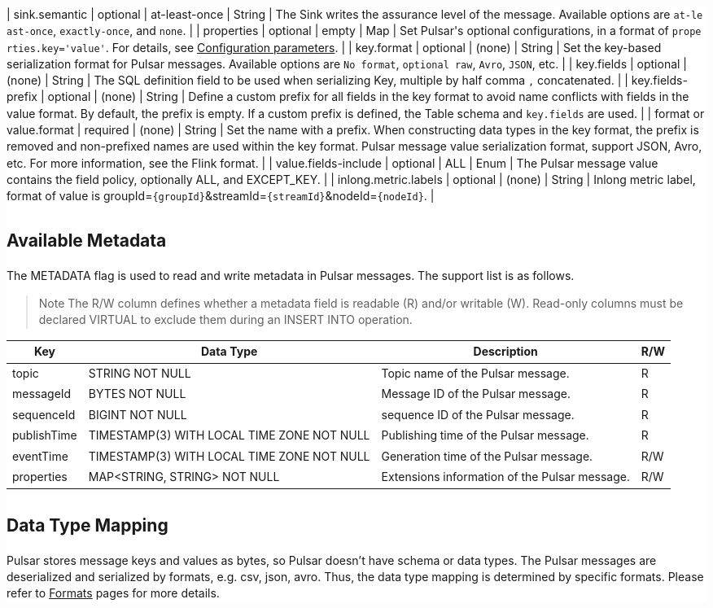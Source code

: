 | sink.semantic                 | optional | at-least-once | String | The Sink writes the assurance level of the message. Available options are `at-least-once`, `exactly-once`, and `none`. |
| properties                    | optional | empty         | Map    | Set Pulsar's optional configurations, in a format of `properties.key='value'`. For details, see [Configuration parameters](https://github.com/streamnative/pulsar-flink#configuration-parameters). |
| key.format                    | optional | (none)        | String | Set the key-based serialization format for Pulsar messages. Available options are `No format`, `optional raw`, `Avro`, `JSON`, etc. |
| key.fields                    | optional | (none)        | String | The SQL definition field to be used when serializing Key, multiple by half comma `,` concatenated. |
| key.fields-prefix             | optional | (none)        | String | Define a custom prefix for all fields in the key format to avoid name conflicts with fields in the value format. By default, the prefix is empty. If a custom prefix is defined, the Table schema and `key.fields` are used. |
| format or value.format        | required | (none)        | String | Set the name with a prefix. When constructing data types in the key format, the prefix is removed and non-prefixed names are used within the key format. Pulsar message value serialization format, support JSON, Avro, etc. For more information, see the Flink format. |
| value.fields-include          | optional | ALL           | Enum   | The Pulsar message value contains the field policy, optionally ALL, and EXCEPT_KEY. |
| inlong.metric.labels | optional | (none) | String | Inlong metric label, format of value is groupId=`{groupId}`&streamId=`{streamId}`&nodeId=`{nodeId}`. |

## Available Metadata

The METADATA flag is used to read and write metadata in Pulsar messages. The support list is as follows.

> Note
> The R/W column defines whether a metadata field is readable (R) and/or writable (W). Read-only columns must be declared VIRTUAL to exclude them during an INSERT INTO operation.

| Key         | Data Type                                  | Description                                   | R/W  |
| ----------- | ------------------------------------------ | --------------------------------------------- | ---- |
| topic       | STRING NOT NULL                            | Topic name of the Pulsar message.             | R    |
| messageId   | BYTES NOT NULL                             | Message ID of the Pulsar message.             | R    |
| sequenceId  | BIGINT NOT NULL                            | sequence ID of the Pulsar message.            | R    |
| publishTime | TIMESTAMP(3) WITH LOCAL TIME ZONE NOT NULL | Publishing time of the Pulsar message.        | R    |
| eventTime   | TIMESTAMP(3) WITH LOCAL TIME ZONE NOT NULL | Generation time of the Pulsar message.        | R/W  |
| properties  | MAP<STRING, STRING> NOT NULL               | Extensions information of the Pulsar message. | R/W  |

##  Data Type Mapping

Pulsar stores message keys and values as bytes, so Pulsar doesn’t have schema or data types. The Pulsar messages are deserialized and serialized by formats, e.g. csv, json, avro. Thus, the data type mapping is determined by specific formats. Please refer to [Formats](https://nightlies.apache.org/flink/flink-docs-release-1.13/docs/connectors/table/formats/overview/) pages for more details.